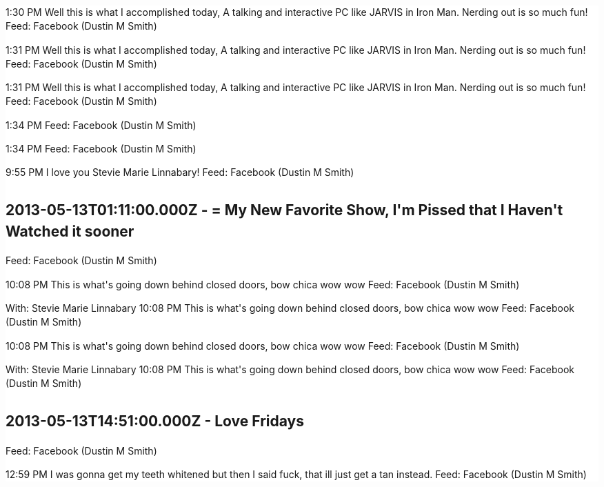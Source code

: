 1:30 PM
Well this is what I accomplished today, A talking and interactive PC like JARVIS in Iron Man. Nerding out is so much fun!
Feed: Facebook (Dustin M Smith)

1:31 PM
Well this is what I accomplished today, A talking and interactive PC like JARVIS in Iron Man. Nerding out is so much fun!
Feed: Facebook (Dustin M Smith)

1:31 PM
Well this is what I accomplished today, A talking and interactive PC like JARVIS in Iron Man. Nerding out is so much fun!
Feed: Facebook (Dustin M Smith)

1:34 PM
Feed: Facebook (Dustin M Smith)

1:34 PM
Feed: Facebook (Dustin M Smith)

9:55 PM
I love you Stevie Marie Linnabary!
Feed: Facebook (Dustin M Smith)

## 2013-05-13T01:11:00.000Z - = My New Favorite Show, I'm Pissed that I Haven't Watched it sooner

Feed: Facebook (Dustin M Smith)

10:08 PM
This is what's going down behind closed doors, bow chica wow wow
Feed: Facebook (Dustin M Smith)

With: Stevie Marie Linnabary
10:08 PM
This is what's going down behind closed doors, bow chica wow wow
Feed: Facebook (Dustin M Smith)

10:08 PM
This is what's going down behind closed doors, bow chica wow wow
Feed: Facebook (Dustin M Smith)

With: Stevie Marie Linnabary
10:08 PM
This is what's going down behind closed doors, bow chica wow wow
Feed: Facebook (Dustin M Smith)

## 2013-05-13T14:51:00.000Z - Love Fridays

Feed: Facebook (Dustin M Smith)

12:59 PM
I was gonna get my teeth whitened but then I said fuck, that ill just get a tan instead.
Feed: Facebook (Dustin M Smith)
